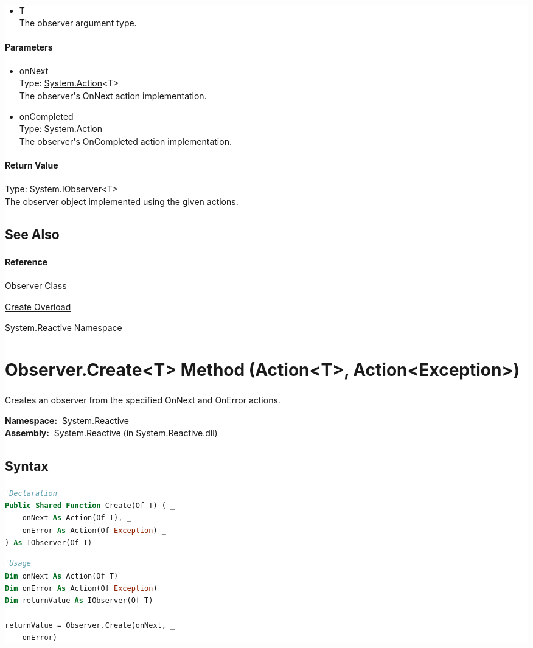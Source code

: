 - T  
  The observer argument type.

#### Parameters

- onNext  
  Type: [System.Action](https://msdn.microsoft.com/en-us/library/018hxwa8)\<T\>  
  The observer's OnNext action implementation.

- onCompleted  
  Type: [System.Action](https://msdn.microsoft.com/en-us/library/Bb534741)  
  The observer's OnCompleted action implementation.

#### Return Value

Type: [System.IObserver](https://msdn.microsoft.com/en-us/library/Dd783449)\<T\>  
The observer object implemented using the given actions.

## See Also

#### Reference

[Observer Class](Observer\Observer.md)

[Create Overload](Create\Observer.Create.md)

[System.Reactive Namespace](System.Reactive\System.Reactive.md)








# Observer.Create\<T\> Method (Action\<T\>, Action\<Exception\>)

Creates an observer from the specified OnNext and OnError actions.

**Namespace:**  [System.Reactive](System.Reactive\System.Reactive.md)  
**Assembly:**  System.Reactive (in System.Reactive.dll)

## Syntax

```vb
'Declaration
Public Shared Function Create(Of T) ( _
    onNext As Action(Of T), _
    onError As Action(Of Exception) _
) As IObserver(Of T)
```

```vb
'Usage
Dim onNext As Action(Of T)
Dim onError As Action(Of Exception)
Dim returnValue As IObserver(Of T)

returnValue = Observer.Create(onNext, _
    onError)
```
